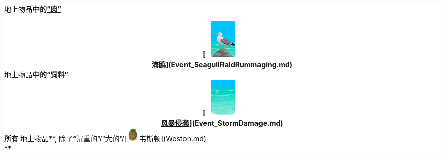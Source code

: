 地上物品**中的[“肉”](tag_Meat.md)</td></tr><tr ><td  style="width:14%;text-align:left;vertical-align:top;"  ><div style="text-align:center;">[<div style="width:70px;display:inline-block;text-align:center"><img decoding="async" src="../wiki/Sprite/Seagull.png" href="a.md" style="max-width:70px;max-height:70px;"></div><br>[海鸥](Event_SeagullRaidRummaging.md)](Event_SeagullRaidRummaging.md)</div></td><td  style="text-align:left;vertical-align:top;"  >** 地上物品**中的[“饲料”](tag_Feed.md)</td></tr><tr ><td  style="width:14%;text-align:left;vertical-align:top;"  ><div style="text-align:center;">[<div style="width:70px;display:inline-block;text-align:center"><img decoding="async" src="../wiki/Sprite/Sea.png" href="a.md" style="max-width:70px;max-height:70px;"></div><br>[风暴侵袭](Event_StormDamage.md)](Event_StormDamage.md)</div></td><td  style="text-align:left;vertical-align:top;"  >所有** 地上物品**, 除了~~[“沉重的”](tag_Heavy.md)~~/~~[“大的”](tag_Large.md)~~/~~[<div style="width:25px;display:inline-block;text-align:center"><img decoding="async" src="../wiki/Sprite/Weston.png" href="a.md" style="max-width:25px;max-height:25px;"></div>[韦斯顿](Weston.md)](Weston.md)~~<br>**